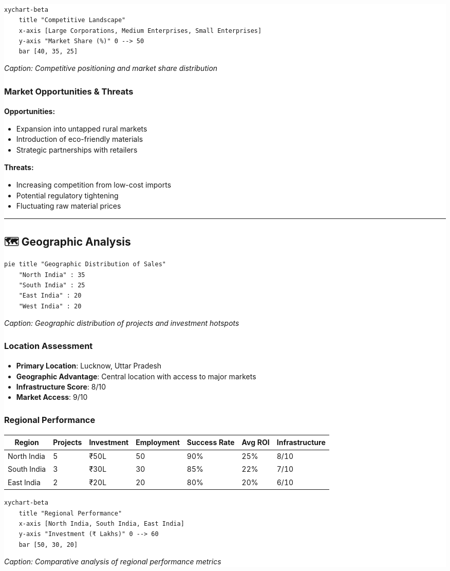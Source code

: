 ```mermaid
xychart-beta
    title "Competitive Landscape"
    x-axis [Large Corporations, Medium Enterprises, Small Enterprises]
    y-axis "Market Share (%)" 0 --> 50
    bar [40, 35, 25]
```
*Caption: Competitive positioning and market share distribution*

### Market Opportunities & Threats
**Opportunities:**
- Expansion into untapped rural markets
- Introduction of eco-friendly materials
- Strategic partnerships with retailers

**Threats:**
- Increasing competition from low-cost imports
- Potential regulatory tightening
- Fluctuating raw material prices

---

## 🗺️ Geographic Analysis

```mermaid
pie title "Geographic Distribution of Sales"
    "North India" : 35
    "South India" : 25
    "East India" : 20
    "West India" : 20
```
*Caption: Geographic distribution of projects and investment hotspots*

### Location Assessment
- **Primary Location**: Lucknow, Uttar Pradesh
- **Geographic Advantage**: Central location with access to major markets
- **Infrastructure Score**: 8/10
- **Market Access**: 9/10

### Regional Performance
| Region | Projects | Investment | Employment | Success Rate | Avg ROI | Infrastructure |
|--------|----------|------------|------------|--------------|---------|----------------|
| North India | 5 | ₹50L | 50 | 90% | 25% | 8/10 |
| South India | 3 | ₹30L | 30 | 85% | 22% | 7/10 |
| East India | 2 | ₹20L | 20 | 80% | 20% | 6/10 |

```mermaid
xychart-beta
    title "Regional Performance"
    x-axis [North India, South India, East India]
    y-axis "Investment (₹ Lakhs)" 0 --> 60
    bar [50, 30, 20]
```
*Caption: Comparative analysis of regional performance metrics*
